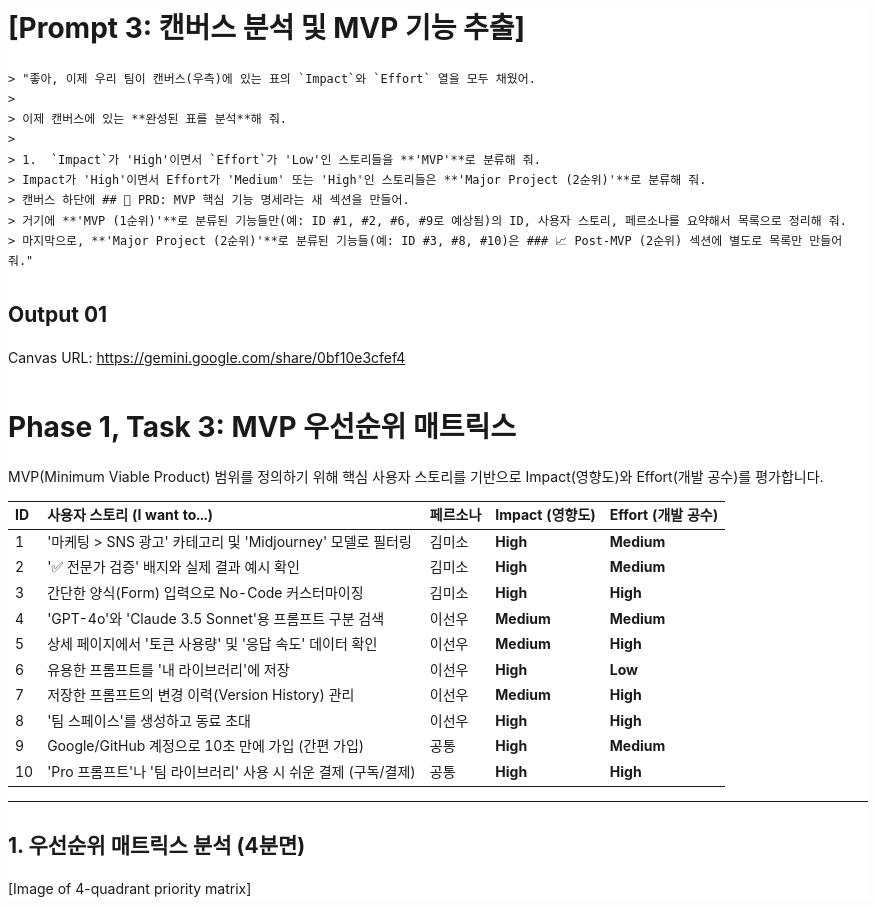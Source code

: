 
# [Prompt 3: 캔버스 분석 및 MVP 기능 추출]
```
> "좋아, 이제 우리 팀이 캔버스(우측)에 있는 표의 `Impact`와 `Effort` 열을 모두 채웠어.
>
> 이제 캔버스에 있는 **완성된 표를 분석**해 줘.
>
> 1.  `Impact`가 'High'이면서 `Effort`가 'Low'인 스토리들을 **'MVP'**로 분류해 줘.
> Impact가 'High'이면서 Effort가 'Medium' 또는 'High'인 스토리들은 **'Major Project (2순위)'**로 분류해 줘.
> 캔버스 하단에 ## 🚀 PRD: MVP 핵심 기능 명세라는 새 섹션을 만들어.
> 거기에 **'MVP (1순위)'**로 분류된 기능들만(예: ID #1, #2, #6, #9로 예상됨)의 ID, 사용자 스토리, 페르소나를 요약해서 목록으로 정리해 줘.
> 마지막으로, **'Major Project (2순위)'**로 분류된 기능들(예: ID #3, #8, #10)은 ### 📈 Post-MVP (2순위) 섹션에 별도로 목록만 만들어 줘."
```

## Output 01

Canvas URL: https://gemini.google.com/share/0bf10e3cfef4

# Phase 1, Task 3: MVP 우선순위 매트릭스

MVP(Minimum Viable Product) 범위를 정의하기 위해 핵심 사용자 스토리를 기반으로 Impact(영향도)와 Effort(개발 공수)를 평가합니다.

| ID | 사용자 스토리 (I want to...) | 페르소나 | Impact (영향도) | Effort (개발 공수) |
| :--- | :--- | :--- | :--- | :--- |
| 1 | '마케팅 > SNS 광고' 카테고리 및 'Midjourney' 모델로 필터링 | 김미소 | **High** | **Medium** |
| 2 | '✅ 전문가 검증' 배지와 실제 결과 예시 확인 | 김미소 | **High** | **Medium** |
| 3 | 간단한 양식(Form) 입력으로 No-Code 커스터마이징 | 김미소 | **High** | **High** |
| 4 | 'GPT-4o'와 'Claude 3.5 Sonnet'용 프롬프트 구분 검색 | 이선우 | **Medium** | **Medium** |
| 5 | 상세 페이지에서 '토큰 사용량' 및 '응답 속도' 데이터 확인 | 이선우 | **Medium** | **High** |
| 6 | 유용한 프롬프트를 '내 라이브러리'에 저장 | 이선우 | **High** | **Low** |
| 7 | 저장한 프롬프트의 변경 이력(Version History) 관리 | 이선우 | **Medium** | **High** |
| 8 | '팀 스페이스'를 생성하고 동료 초대 | 이선우 | **High** | **High** |
| 9 | Google/GitHub 계정으로 10초 만에 가입 (간편 가입) | 공통 | **High** | **Medium** |
| 10 | 'Pro 프롬프트'나 '팀 라이브러리' 사용 시 쉬운 결제 (구독/결제) | 공통 | **High** | **High** |

---

## 1. 우선순위 매트릭스 분석 (4분면)



[Image of 4-quadrant priority matrix]
